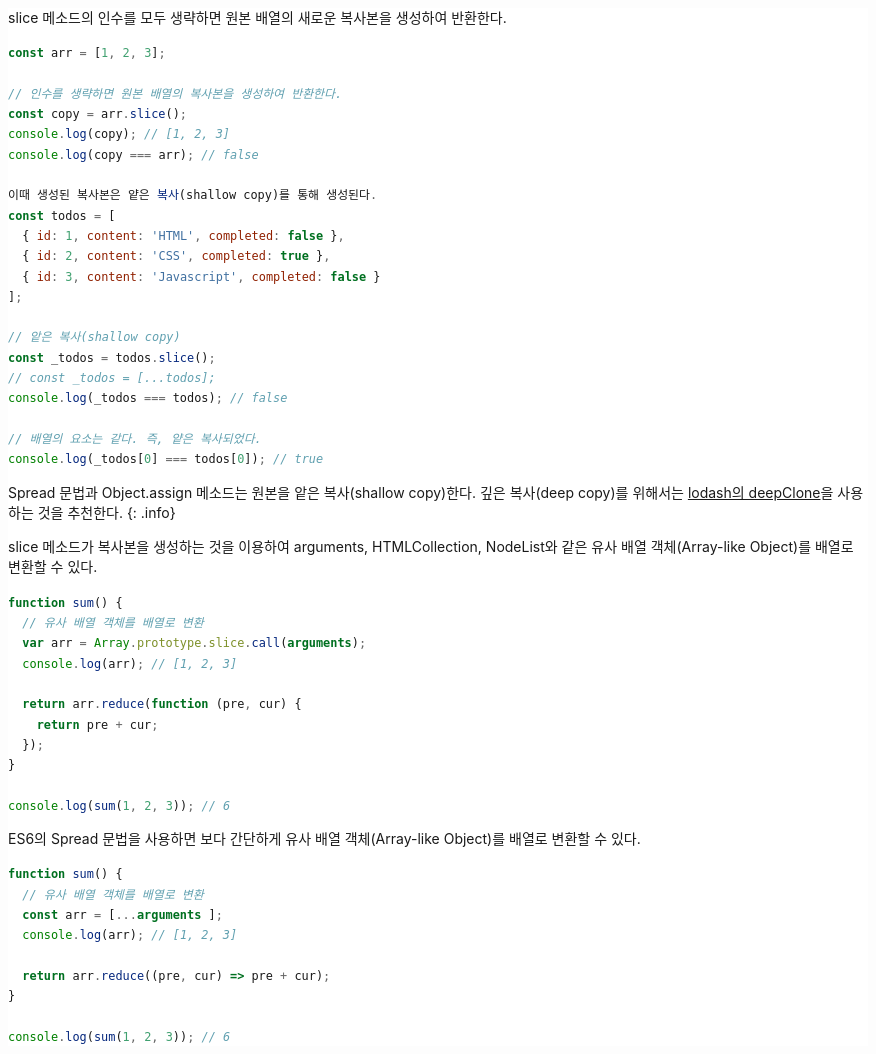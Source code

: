 slice 메소드의 인수를 모두 생략하면 원본 배열의 새로운 복사본을 생성하여 반환한다.

```javascript
const arr = [1, 2, 3];

// 인수를 생략하면 원본 배열의 복사본을 생성하여 반환한다.
const copy = arr.slice();
console.log(copy); // [1, 2, 3]
console.log(copy === arr); // false

이때 생성된 복사본은 얕은 복사(shallow copy)를 통해 생성된다.
const todos = [
  { id: 1, content: 'HTML', completed: false },
  { id: 2, content: 'CSS', completed: true },
  { id: 3, content: 'Javascript', completed: false }
];

// 앝은 복사(shallow copy)
const _todos = todos.slice();
// const _todos = [...todos];
console.log(_todos === todos); // false

// 배열의 요소는 같다. 즉, 얕은 복사되었다.
console.log(_todos[0] === todos[0]); // true
```


Spread 문법과 Object.assign 메소드는 원본을 앝은 복사(shallow copy)한다. 깊은 복사(deep copy)를 위해서는 [lodash의 deepClone](https://lodash.com/docs/4.17.11#cloneDeep)을 사용하는 것을 추천한다.
{: .info}

slice 메소드가 복사본을 생성하는 것을 이용하여 arguments, HTMLCollection, NodeList와 같은 유사 배열 객체(Array-like Object)를 배열로 변환할 수 있다.

```javascript
function sum() {
  // 유사 배열 객체를 배열로 변환
  var arr = Array.prototype.slice.call(arguments);
  console.log(arr); // [1, 2, 3]

  return arr.reduce(function (pre, cur) {
    return pre + cur;
  });
}

console.log(sum(1, 2, 3)); // 6
```

ES6의 Spread 문법을 사용하면 보다 간단하게 유사 배열 객체(Array-like Object)를 배열로 변환할 수 있다.

```javascript
function sum() {
  // 유사 배열 객체를 배열로 변환
  const arr = [...arguments ];
  console.log(arr); // [1, 2, 3]

  return arr.reduce((pre, cur) => pre + cur);
}

console.log(sum(1, 2, 3)); // 6
```
